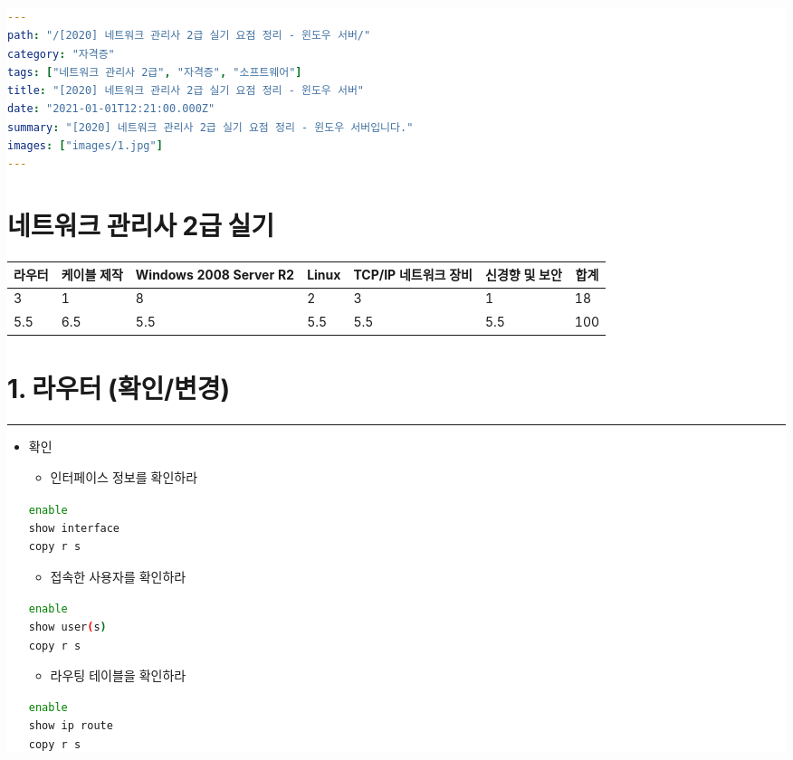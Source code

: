 ```yaml
---
path: "/[2020] 네트워크 관리사 2급 실기 요점 정리 - 윈도우 서버/"
category: "자격증"
tags: ["네트워크 관리사 2급", "자격증", "소프트웨어"]
title: "[2020] 네트워크 관리사 2급 실기 요점 정리 - 윈도우 서버"
date: "2021-01-01T12:21:00.000Z"
summary: "[2020] 네트워크 관리사 2급 실기 요점 정리 - 윈도우 서버입니다."
images: ["images/1.jpg"]
---
```




# 네트워크 관리사 2급 실기



| 라우터 | 케이블 제작 | Windows 2008 Server R2 | Linux | TCP/IP 네트워크 장비 | 신경향 및 보안 | 합계 |
| ------ | ----------- | ---------------------- | ----- | -------------------- | -------------- | ---- |
| 3      | 1           | 8                      | 2     | 3                    | 1              | 18   |
| 5.5    | 6.5         | 5.5                    | 5.5   | 5.5                  | 5.5            | 100  |



# 1. 라우터 (확인/변경)

---



* 확인
  * 인터페이스 정보를 확인하라

  ```bash
  enable
  show interface
  copy r s
  ```

  * 접속한 사용자를 확인하라

  ```bash
  enable
  show user(s)
  copy r s
  ```

  * 라우팅 테이블을 확인하라

  ```bash
  enable
  show ip route
  copy r s
  ```
